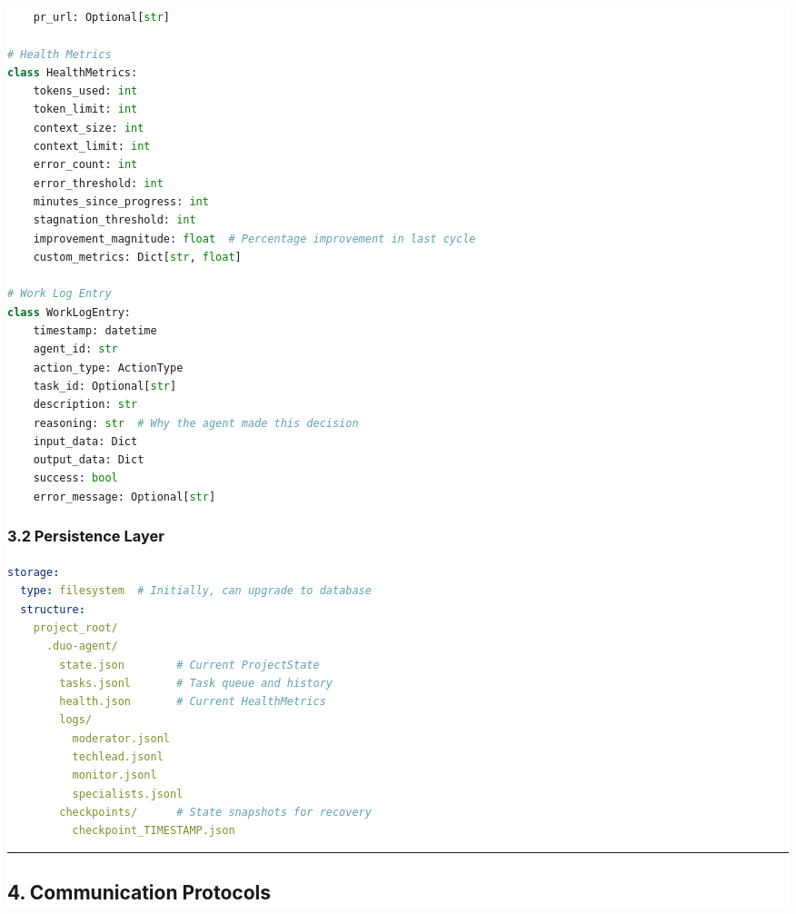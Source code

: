```python
    pr_url: Optional[str]
    
# Health Metrics
class HealthMetrics:
    tokens_used: int
    token_limit: int
    context_size: int
    context_limit: int
    error_count: int
    error_threshold: int
    minutes_since_progress: int
    stagnation_threshold: int
    improvement_magnitude: float  # Percentage improvement in last cycle
    custom_metrics: Dict[str, float]
    
# Work Log Entry
class WorkLogEntry:
    timestamp: datetime
    agent_id: str
    action_type: ActionType
    task_id: Optional[str]
    description: str
    reasoning: str  # Why the agent made this decision
    input_data: Dict
    output_data: Dict
    success: bool
    error_message: Optional[str]
```

### 3.2 Persistence Layer

```yaml
storage:
  type: filesystem  # Initially, can upgrade to database
  structure:
    project_root/
      .duo-agent/
        state.json        # Current ProjectState
        tasks.jsonl       # Task queue and history
        health.json       # Current HealthMetrics
        logs/
          moderator.jsonl
          techlead.jsonl
          monitor.jsonl
          specialists.jsonl
        checkpoints/      # State snapshots for recovery
          checkpoint_TIMESTAMP.json
```

---

## 4. Communication Protocols
